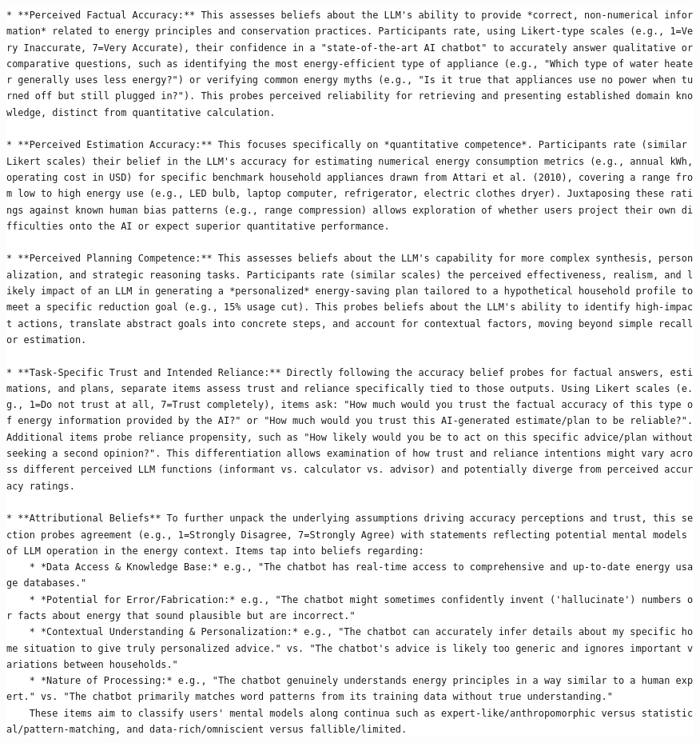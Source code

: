 	* **Perceived Factual Accuracy:** This assesses beliefs about the LLM's ability to provide *correct, non-numerical information* related to energy principles and conservation practices. Participants rate, using Likert-type scales (e.g., 1=Very Inaccurate, 7=Very Accurate), their confidence in a "state-of-the-art AI chatbot" to accurately answer qualitative or comparative questions, such as identifying the most energy-efficient type of appliance (e.g., "Which type of water heater generally uses less energy?") or verifying common energy myths (e.g., "Is it true that appliances use no power when turned off but still plugged in?"). This probes perceived reliability for retrieving and presenting established domain knowledge, distinct from quantitative calculation.

	* **Perceived Estimation Accuracy:** This focuses specifically on *quantitative competence*. Participants rate (similar Likert scales) their belief in the LLM's accuracy for estimating numerical energy consumption metrics (e.g., annual kWh, operating cost in USD) for specific benchmark household appliances drawn from Attari et al. (2010), covering a range from low to high energy use (e.g., LED bulb, laptop computer, refrigerator, electric clothes dryer). Juxtaposing these ratings against known human bias patterns (e.g., range compression) allows exploration of whether users project their own difficulties onto the AI or expect superior quantitative performance.

	* **Perceived Planning Competence:** This assesses beliefs about the LLM's capability for more complex synthesis, personalization, and strategic reasoning tasks. Participants rate (similar scales) the perceived effectiveness, realism, and likely impact of an LLM in generating a *personalized* energy-saving plan tailored to a hypothetical household profile to meet a specific reduction goal (e.g., 15% usage cut). This probes beliefs about the LLM's ability to identify high-impact actions, translate abstract goals into concrete steps, and account for contextual factors, moving beyond simple recall or estimation.

	* **Task-Specific Trust and Intended Reliance:** Directly following the accuracy belief probes for factual answers, estimations, and plans, separate items assess trust and reliance specifically tied to those outputs. Using Likert scales (e.g., 1=Do not trust at all, 7=Trust completely), items ask: "How much would you trust the factual accuracy of this type of energy information provided by the AI?" or "How much would you trust this AI-generated estimate/plan to be reliable?". Additional items probe reliance propensity, such as "How likely would you be to act on this specific advice/plan without seeking a second opinion?". This differentiation allows examination of how trust and reliance intentions might vary across different perceived LLM functions (informant vs. calculator vs. advisor) and potentially diverge from perceived accuracy ratings.

	* **Attributional Beliefs** To further unpack the underlying assumptions driving accuracy perceptions and trust, this section probes agreement (e.g., 1=Strongly Disagree, 7=Strongly Agree) with statements reflecting potential mental models of LLM operation in the energy context. Items tap into beliefs regarding:
		* *Data Access & Knowledge Base:* e.g., "The chatbot has real-time access to comprehensive and up-to-date energy usage databases."
		* *Potential for Error/Fabrication:* e.g., "The chatbot might sometimes confidently invent ('hallucinate') numbers or facts about energy that sound plausible but are incorrect."
		* *Contextual Understanding & Personalization:* e.g., "The chatbot can accurately infer details about my specific home situation to give truly personalized advice." vs. "The chatbot's advice is likely too generic and ignores important variations between households."
		* *Nature of Processing:* e.g., "The chatbot genuinely understands energy principles in a way similar to a human expert." vs. "The chatbot primarily matches word patterns from its training data without true understanding."
		These items aim to classify users' mental models along continua such as expert-like/anthropomorphic versus statistical/pattern-matching, and data-rich/omniscient versus fallible/limited.


